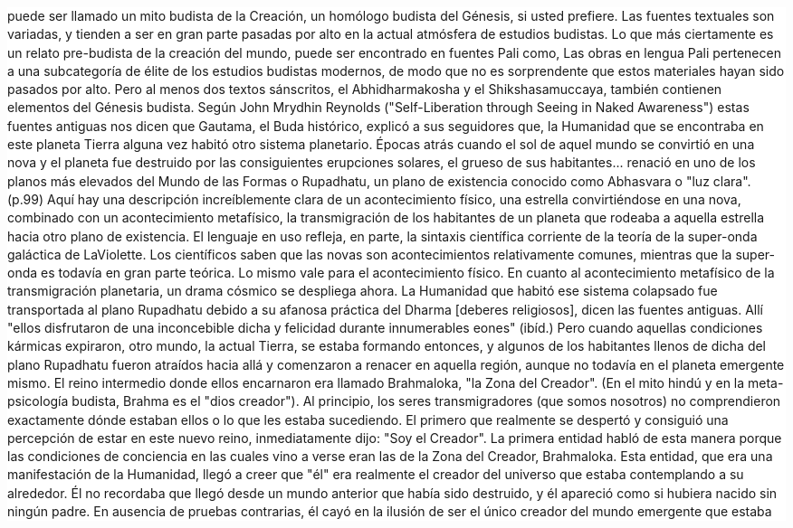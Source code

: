puede ser llamado un mito budista de la Creación, un homólogo budista del
Génesis, si usted prefiere.
Las fuentes textuales son variadas, y tienden a
ser en gran parte pasadas por alto en la actual atmósfera de estudios
budistas. Lo que más ciertamente es un relato pre-budista de la creación del
mundo, puede ser encontrado en fuentes Pali como,
Las obras
en lengua Pali pertenecen a una subcategoría de élite de los estudios
budistas modernos, de modo que no es sorprendente que estos materiales hayan
sido pasados por alto.
Pero al menos dos textos sánscritos, el Abhidharmakosha y el Shikshasamuccaya, también contienen elementos del
Génesis budista.
Según John Mrydhin Reynolds ("Self-Liberation through Seeing in Naked
Awareness") estas fuentes antiguas nos dicen que Gautama, el Buda histórico,
explicó a sus seguidores que,
la Humanidad que se encontraba en este planeta Tierra alguna vez habitó otro
sistema planetario. Épocas atrás cuando el sol de aquel mundo se convirtió
en una nova y el planeta fue destruido por las consiguientes erupciones
solares, el grueso de sus habitantes... renació en uno de los planos más
elevados del Mundo de las Formas o Rupadhatu, un plano de existencia
conocido como Abhasvara o "luz clara".
(p.99)
Aquí hay una descripción increíblemente clara de un acontecimiento físico,
una estrella convirtiéndose en una nova, combinado con un acontecimiento
metafísico, la transmigración de los habitantes de un planeta que rodeaba a
aquella estrella hacia otro plano de existencia.
El lenguaje en uso refleja,
en parte, la sintaxis científica corriente de la teoría de la super-onda
galáctica de LaViolette. Los científicos saben que las novas son
acontecimientos relativamente comunes, mientras que la super-onda es todavía
en gran parte teórica. Lo mismo vale para el acontecimiento físico.
En cuanto al acontecimiento metafísico de la transmigración planetaria, un
drama cósmico se despliega ahora.
La Humanidad que habitó ese sistema
colapsado fue transportada al plano Rupadhatu debido a su afanosa práctica
del Dharma [deberes religiosos], dicen las fuentes antiguas.
Allí "ellos
disfrutaron de una inconcebible dicha y felicidad durante innumerables eones"
(ibíd.)
Pero cuando aquellas condiciones
kármicas expiraron, otro mundo, la
actual Tierra, se estaba formando entonces, y algunos de los habitantes
llenos de dicha del plano Rupadhatu fueron atraídos hacia allá y comenzaron
a renacer en aquella región, aunque no todavía en el planeta emergente mismo.
El reino intermedio donde ellos encarnaron era llamado
Brahmaloka, "la Zona
del Creador". (En el mito hindú y en la meta-psicología budista, Brahma es
el "dios creador").
Al principio, los seres transmigradores (que somos nosotros) no
comprendieron exactamente dónde estaban ellos o lo que les estaba sucediendo.
El primero que realmente se despertó y consiguió una percepción de estar en
este nuevo reino, inmediatamente dijo:
"Soy el Creador".
La primera entidad
habló de esta manera porque las condiciones de conciencia en las cuales vino
a verse eran las de la Zona del Creador, Brahmaloka.
Esta entidad, que era
una manifestación de la Humanidad, llegó a creer que "él" era realmente el
creador del universo que estaba contemplando a su alrededor. Él no recordaba
que llegó desde un mundo anterior que había sido destruido, y él apareció
como si hubiera nacido sin ningún padre.
En ausencia de pruebas contrarias,
él cayó en la ilusión de ser el único creador del mundo emergente que estaba